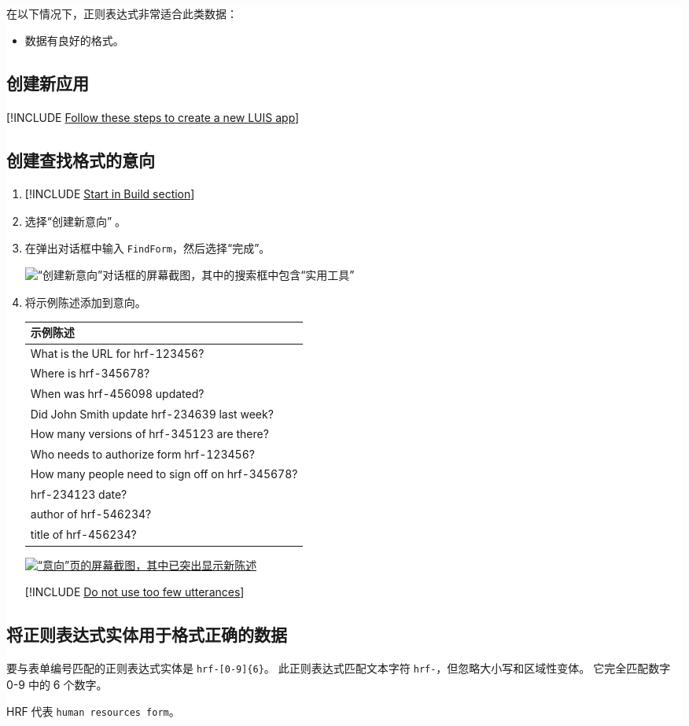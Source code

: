 在以下情况下，正则表达式非常适合此类数据：

* 数据有良好的格式。


## <a name="create-a-new-app"></a>创建新应用

[!INCLUDE [Follow these steps to create a new LUIS app](../../../includes/cognitive-services-luis-create-new-app-steps.md)]

## <a name="create-intent-for-finding-form"></a>创建查找格式的意向

1. [!INCLUDE [Start in Build section](../../../includes/cognitive-services-luis-tutorial-build-section.md)]

1. 选择“创建新意向”  。 

1. 在弹出对话框中输入 `FindForm`，然后选择“完成”。  

    ![“创建新意向”对话框的屏幕截图，其中的搜索框中包含“实用工具”](./media/luis-quickstart-intents-regex-entity/create-new-intent-ddl.png)

1. 将示例陈述添加到意向。

    |示例陈述|
    |--|
    |What is the URL for hrf-123456?|
    |Where is hrf-345678?|
    |When was hrf-456098 updated?|
    |Did John Smith update hrf-234639 last week?|
    |How many versions of hrf-345123 are there?|
    |Who needs to authorize form hrf-123456?|
    |How many people need to sign off on hrf-345678?|
    |hrf-234123 date?|
    |author of hrf-546234?|
    |title of hrf-456234?|

    [![“意向”页的屏幕截图，其中已突出显示新陈述](./media/luis-quickstart-intents-regex-entity/findform-intent.png)](./media/luis-quickstart-intents-regex-entity/findform-intent.png#lightbox)

    [!INCLUDE [Do not use too few utterances](../../../includes/cognitive-services-luis-too-few-example-utterances.md)]  

## <a name="use-the-regular-expression-entity-for-well-formatted-data"></a>将正则表达式实体用于格式正确的数据
要与表单编号匹配的正则表达式实体是 `hrf-[0-9]{6}`。 此正则表达式匹配文本字符 `hrf-`，但忽略大小写和区域性变体。 它完全匹配数字 0-9 中的 6 个数字。

HRF 代表 `human resources form`。
